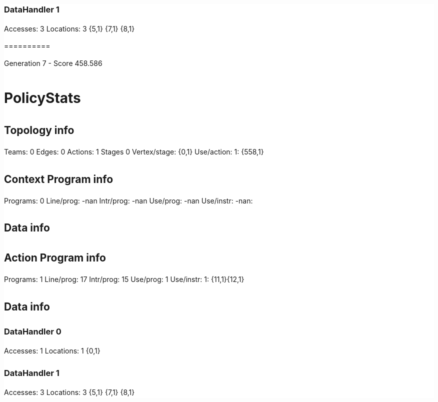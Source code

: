 ### DataHandler 1
Accesses:	3
Locations:	3
{5,1} {7,1} {8,1} 


==========

Generation 7 - Score 458.586

# PolicyStats
## Topology info
Teams:		0
Edges:		0
Actions:	1
Stages		0
Vertex/stage:	{0,1} 
Use/action:	1: {558,1} 

## Context Program info
Programs:	0
Line/prog:	-nan
Intr/prog:	-nan
Use/prog:	-nan
Use/instr:	-nan: 

## Data info


## Action Program info
Programs:	1
Line/prog:	17
Intr/prog:	15
Use/prog:	1
Use/instr:	1: {11,1}{12,1}

## Data info

### DataHandler 0
Accesses:	1
Locations:	1
{0,1} 

### DataHandler 1
Accesses:	3
Locations:	3
{5,1} {7,1} {8,1} 
